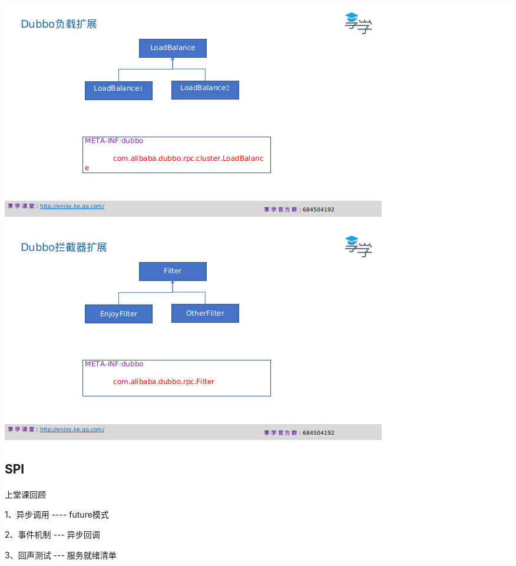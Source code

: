 ![image-20200602213757389](image/12.dubbo/image-20200602213757389.png)

![image-20200602213804773](image/12.dubbo/image-20200602213804773.png)

## SPI



上堂课回顾

 

1、异步调用 ---- future模式

2、事件机制 --- 异步回调

3、回声测试 --- 服务就绪清单
